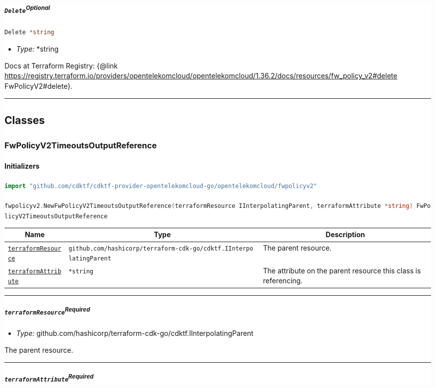##### `Delete`<sup>Optional</sup> <a name="Delete" id="@cdktf/provider-opentelekomcloud.fwPolicyV2.FwPolicyV2Timeouts.property.delete"></a>

```go
Delete *string
```

- *Type:* *string

Docs at Terraform Registry: {@link https://registry.terraform.io/providers/opentelekomcloud/opentelekomcloud/1.36.2/docs/resources/fw_policy_v2#delete FwPolicyV2#delete}.

---

## Classes <a name="Classes" id="Classes"></a>

### FwPolicyV2TimeoutsOutputReference <a name="FwPolicyV2TimeoutsOutputReference" id="@cdktf/provider-opentelekomcloud.fwPolicyV2.FwPolicyV2TimeoutsOutputReference"></a>

#### Initializers <a name="Initializers" id="@cdktf/provider-opentelekomcloud.fwPolicyV2.FwPolicyV2TimeoutsOutputReference.Initializer"></a>

```go
import "github.com/cdktf/cdktf-provider-opentelekomcloud-go/opentelekomcloud/fwpolicyv2"

fwpolicyv2.NewFwPolicyV2TimeoutsOutputReference(terraformResource IInterpolatingParent, terraformAttribute *string) FwPolicyV2TimeoutsOutputReference
```

| **Name** | **Type** | **Description** |
| --- | --- | --- |
| <code><a href="#@cdktf/provider-opentelekomcloud.fwPolicyV2.FwPolicyV2TimeoutsOutputReference.Initializer.parameter.terraformResource">terraformResource</a></code> | <code>github.com/hashicorp/terraform-cdk-go/cdktf.IInterpolatingParent</code> | The parent resource. |
| <code><a href="#@cdktf/provider-opentelekomcloud.fwPolicyV2.FwPolicyV2TimeoutsOutputReference.Initializer.parameter.terraformAttribute">terraformAttribute</a></code> | <code>*string</code> | The attribute on the parent resource this class is referencing. |

---

##### `terraformResource`<sup>Required</sup> <a name="terraformResource" id="@cdktf/provider-opentelekomcloud.fwPolicyV2.FwPolicyV2TimeoutsOutputReference.Initializer.parameter.terraformResource"></a>

- *Type:* github.com/hashicorp/terraform-cdk-go/cdktf.IInterpolatingParent

The parent resource.

---

##### `terraformAttribute`<sup>Required</sup> <a name="terraformAttribute" id="@cdktf/provider-opentelekomcloud.fwPolicyV2.FwPolicyV2TimeoutsOutputReference.Initializer.parameter.terraformAttribute"></a>

